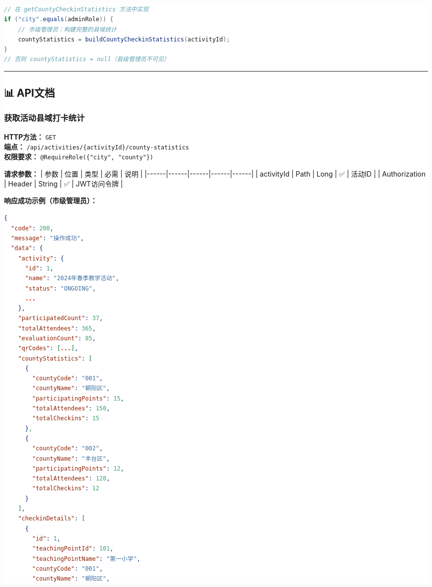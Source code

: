 ```java
// 在 getCountyCheckinStatistics 方法中实现
if ("city".equals(adminRole)) {
    // 市级管理员：构建完整的县域统计
    countyStatistics = buildCountyCheckinStatistics(activityId);
} 
// 否则 countyStatistics = null（县级管理员不可见）
```

---

## 📊 API文档

### 获取活动县域打卡统计

**HTTP方法：** `GET`  
**端点：** `/api/activities/{activityId}/county-statistics`  
**权限要求：** `@RequireRole({"city", "county"})`  

**请求参数：**
| 参数 | 位置 | 类型 | 必需 | 说明 |
|------|------|------|------|------|
| activityId | Path | Long | ✅ | 活动ID |
| Authorization | Header | String | ✅ | JWT访问令牌 |

**响应成功示例（市级管理员）：**
```json
{
  "code": 200,
  "message": "操作成功",
  "data": {
    "activity": {
      "id": 1,
      "name": "2024年春季教学活动",
      "status": "ONGOING",
      ...
    },
    "participatedCount": 37,
    "totalAttendees": 365,
    "evaluationCount": 85,
    "qrCodes": [...],
    "countyStatistics": [
      {
        "countyCode": "001",
        "countyName": "朝阳区",
        "participatingPoints": 15,
        "totalAttendees": 150,
        "totalCheckins": 15
      },
      {
        "countyCode": "002",
        "countyName": "丰台区",
        "participatingPoints": 12,
        "totalAttendees": 120,
        "totalCheckins": 12
      }
    ],
    "checkinDetails": [
      {
        "id": 1,
        "teachingPointId": 101,
        "teachingPointName": "第一小学",
        "countyCode": "001",
        "countyName": "朝阳区",
```